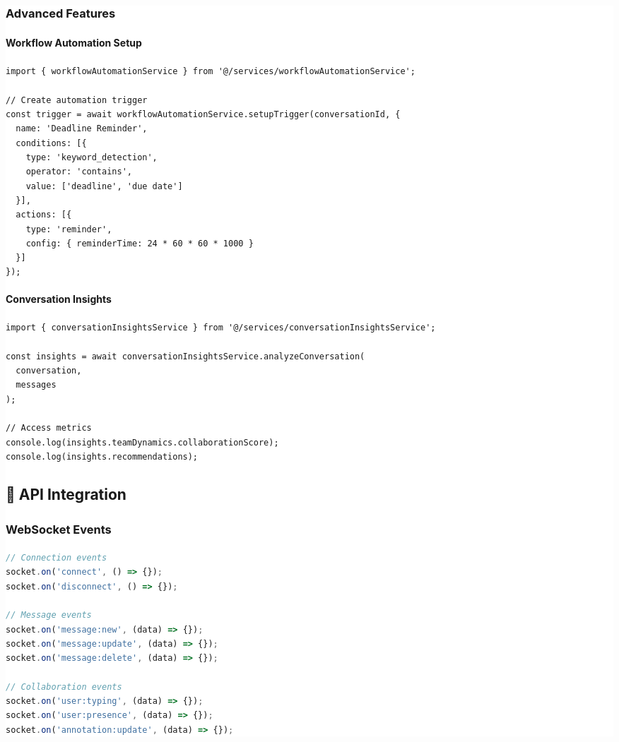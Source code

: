 ### Advanced Features

#### Workflow Automation Setup
```tsx
import { workflowAutomationService } from '@/services/workflowAutomationService';

// Create automation trigger
const trigger = await workflowAutomationService.setupTrigger(conversationId, {
  name: 'Deadline Reminder',
  conditions: [{
    type: 'keyword_detection',
    operator: 'contains',
    value: ['deadline', 'due date']
  }],
  actions: [{
    type: 'reminder',
    config: { reminderTime: 24 * 60 * 60 * 1000 }
  }]
});
```

#### Conversation Insights
```tsx
import { conversationInsightsService } from '@/services/conversationInsightsService';

const insights = await conversationInsightsService.analyzeConversation(
  conversation,
  messages
);

// Access metrics
console.log(insights.teamDynamics.collaborationScore);
console.log(insights.recommendations);
```

## 🔌 API Integration

### WebSocket Events

```typescript
// Connection events
socket.on('connect', () => {});
socket.on('disconnect', () => {});

// Message events
socket.on('message:new', (data) => {});
socket.on('message:update', (data) => {});
socket.on('message:delete', (data) => {});

// Collaboration events
socket.on('user:typing', (data) => {});
socket.on('user:presence', (data) => {});
socket.on('annotation:update', (data) => {});
```
